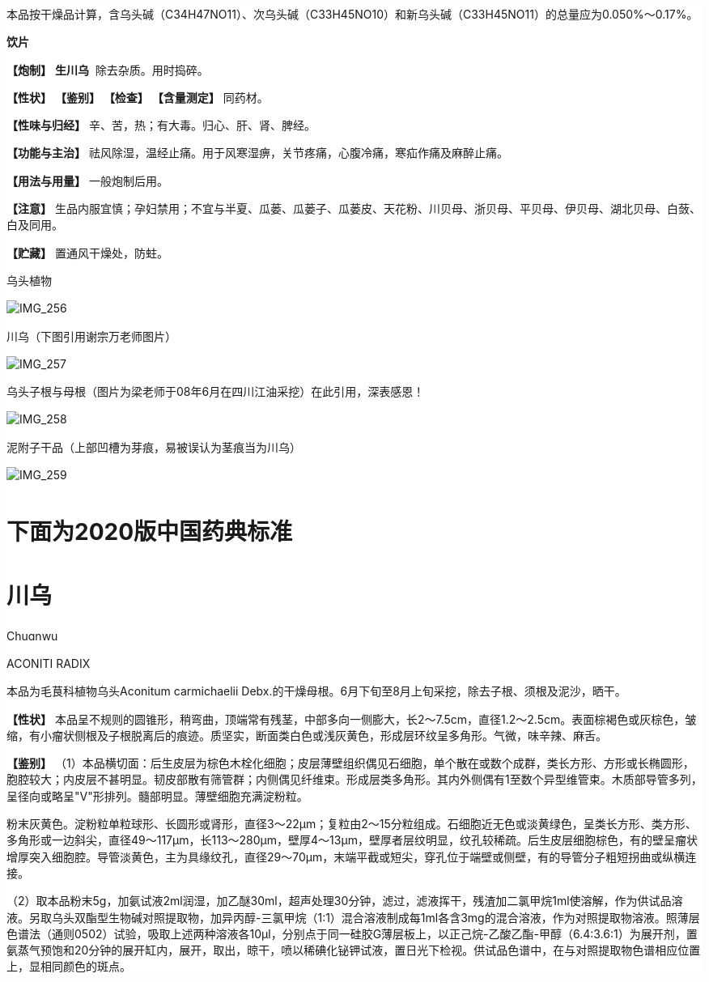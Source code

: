 本品按干燥品计算，含乌头碱（C34H47NO11）、次乌头碱（C33H45NO10）和新乌头碱（C33H45NO11）的总量应为0.050\%～0.17\%。

**饮片**

**【炮制】** **生川乌**  除去杂质。用时捣碎。

**【性状】** **【鉴别】** **【检查】** **【含量测定】** 同药材。

**【性味与归经】** 辛、苦，热；有大毒。归心、肝、肾、脾经。

**【功能与主治】** 祛风除湿，温经止痛。用于风寒湿痹，关节疼痛，心腹冷痛，寒疝作痛及麻醉止痛。

**【用法与用量】** 一般炮制后用。

**【注意】** 生品内服宜慎；孕妇禁用；不宜与半夏、瓜蒌、瓜蒌子、瓜蒌皮、天花粉、川贝母、浙贝母、平贝母、伊贝母、湖北贝母、白蔹、白及同用。

**【贮藏】** 置通风干燥处，防蛀。

乌头植物

![IMG_256](/medicine-image/chuan-wu/5.png)

川乌（下图引用谢宗万老师图片）

![IMG_257](/medicine-image/chuan-wu/6.png)

乌头子根与母根（图片为梁老师于08年6月在四川江油采挖）在此引用，深表感恩！

![IMG_258](/medicine-image/chuan-wu/7.png)

泥附子干品（上部凹槽为芽痕，易被误认为茎痕当为川乌）

![IMG_259](/medicine-image/chuan-wu/8.png)

# ****下面为2020版中国药典标准****

# ****川乌****

Chuɑnwu

ACONITI RADIX

本品为毛茛科植物乌头Aconitum carmichaelii Debx.的干燥母根。6月下旬至8月上旬采挖，除去子根、须根及泥沙，晒干。

**【性状】** 本品呈不规则的圆锥形，稍弯曲，顶端常有残茎，中部多向一侧膨大，长2～7.5cm，直径1.2～2.5cm。表面棕褐色或灰棕色，皱缩，有小瘤状侧根及子根脱离后的痕迹。质坚实，断面类白色或浅灰黄色，形成层环纹呈多角形。气微，味辛辣、麻舌。

**【鉴别】** （1）本品横切面：后生皮层为棕色木栓化细胞；皮层薄壁组织偶见石细胞，单个散在或数个成群，类长方形、方形或长椭圆形，胞腔较大；内皮层不甚明显。韧皮部散有筛管群；内侧偶见纤维束。形成层类多角形。其内外侧偶有1至数个异型维管束。木质部导管多列，呈径向或略呈"V"形排列。髓部明显。薄壁细胞充满淀粉粒。

粉末灰黄色。淀粉粒单粒球形、长圆形或肾形，直径3～22μm；复粒由2～15分粒组成。石细胞近无色或淡黄绿色，呈类长方形、类方形、多角形或一边斜尖，直径49～117μm，长113～280μm，壁厚4～13μm，壁厚者层纹明显，纹孔较稀疏。后生皮层细胞棕色，有的壁呈瘤状增厚突入细胞腔。导管淡黄色，主为具缘纹孔，直径29～70μm，末端平截或短尖，穿孔位于端壁或侧壁，有的导管分子粗短拐曲或纵横连接。

（2）取本品粉末5g，加氨试液2ml润湿，加乙醚30ml，超声处理30分钟，滤过，滤液挥干，残渣加二氯甲烷1ml使溶解，作为供试品溶液。另取乌头双酯型生物碱对照提取物，加异丙醇-三氯甲烷（1:1）混合溶液制成每1ml各含3mg的混合溶液，作为对照提取物溶液。照薄层色谱法（通则0502）试验，吸取上述两种溶液各10μl，分别点于同一硅胶G薄层板上，以正己烷-乙酸乙酯-甲醇（6.4:3.6:1）为展开剂，置氨蒸气预饱和20分钟的展开缸内，展开，取出，晾干，喷以稀碘化铋钾试液，置日光下检视。供试品色谱中，在与对照提取物色谱相应位置上，显相同颜色的斑点。
